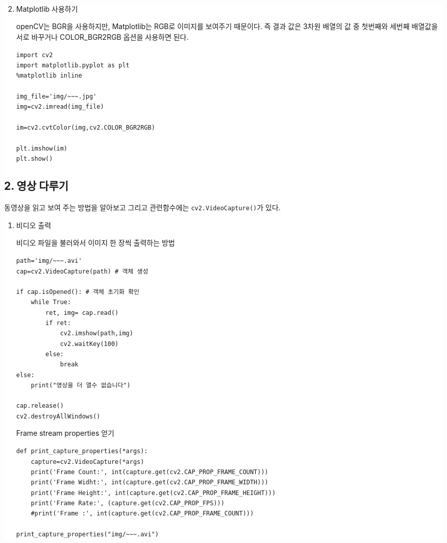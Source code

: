2. Matplotlib 사용하기

   openCV는 BGR을 사용하지만, Matplotlib는 RGB로 이미지를 보여주기 때문이다. 즉 결과 값은 3차원 배열의 값 중 첫번째와 세번째 배열값을 서로 바꾸거나 COLOR_BGR2RGB 옵션을 사용하면 된다.

   ```
   import cv2
   import matplotlib.pyplot as plt
   %matplotlib inline
   
   img_file='img/~~~.jpg'
   img=cv2.imread(img_file)
   
   im=cv2.cvtColor(img,cv2.COLOR_BGR2RGB)
   
   plt.imshow(im)
   plt.show()
   ```

   

## 2. 영상 다루기

동영상을 읽고 보여 주는 방법을 알아보고 그리고 관련함수에는 `cv2.VideoCapture()`가 있다.

1. 비디오 출력

   비디오 파일을 불러와서 이미지 한 장씩 출력하는 방법

   ```
   path='img/~~~.avi'
   cap=cv2.VideoCapture(path) # 객체 생성
   
   if cap.isOpened(): # 객체 초기화 확인
       while True: 
           ret, img= cap.read()        
           if ret:
               cv2.imshow(path,img)
               cv2.waitKey(100)
           else:
               break
   else:
       print("영상을 더 열수 없습니다")
   
   cap.release()
   cv2.destroyAllWindows()
   ```

   Frame stream properties 얻기

   ```
   def print_capture_properties(*args): 
       capture=cv2.VideoCapture(*args)
       print('Frame Count:', int(capture.get(cv2.CAP_PROP_FRAME_COUNT)))
       print('Frame Widht:', int(capture.get(cv2.CAP_PROP_FRAME_WIDTH)))
       print('Frame Height:', int(capture.get(cv2.CAP_PROP_FRAME_HEIGHT)))
       print('Frame Rate:', (capture.get(cv2.CAP_PROP_FPS)))
       #print('Frame :', int(capture.get(cv2.CAP_PROP_FRAME_COUNT))) 
       
   print_capture_properties("img/~~~.avi")
   
   ```
